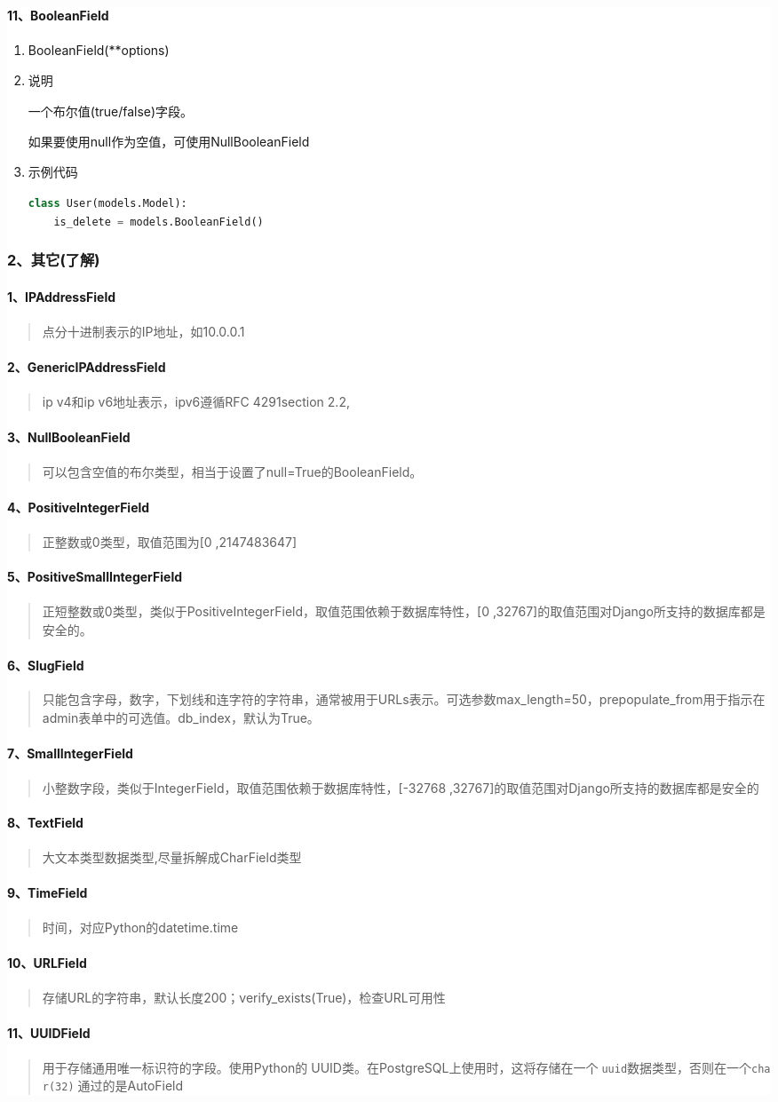 #### 11、BooleanField #

1. BooleanField\(\*\*options\)

2. 说明

   一个布尔值\(true/false\)字段。

   如果要使用null作为空值，可使用NullBooleanField

3. 示例代码

   ```python
   class User(models.Model):
       is_delete = models.BooleanField()
   ```

### 2、其它(了解)

#### 1、IPAddressField

> 点分十进制表示的IP地址，如10.0.0.1

#### 2、GenericIPAddressField

> ip v4和ip v6地址表示，ipv6遵循RFC 4291section 2.2,

#### 3、NullBooleanField

> 可以包含空值的布尔类型，相当于设置了null=True的BooleanField。

#### 4、PositiveIntegerField

> 正整数或0类型，取值范围为\[0 ,2147483647\]

#### 5、PositiveSmallIntegerField

> 正短整数或0类型，类似于PositiveIntegerField，取值范围依赖于数据库特性，\[0 ,32767\]的取值范围对Django所支持的数据库都是安全的。

#### 6、SlugField

> 只能包含字母，数字，下划线和连字符的字符串，通常被用于URLs表示。可选参数max\_length=50，prepopulate\_from用于指示在admin表单中的可选值。db\_index，默认为True。

#### 7、SmallIntegerField

> 小整数字段，类似于IntegerField，取值范围依赖于数据库特性，\[-32768 ,32767\]的取值范围对Django所支持的数据库都是安全的

#### 8、TextField

> 大文本类型数据类型,尽量拆解成CharField类型

#### 9、TimeField 

> 时间，对应Python的datetime.time

#### 10、URLField

> 存储URL的字符串，默认长度200；verify\_exists\(True\)，检查URL可用性

#### 11、UUIDField

> 用于存储通用唯一标识符的字段。使用Python的 UUID类。在PostgreSQL上使用时，这将存储在一个 `uuid`数据类型，否则在一个`char(32)` 通过的是AutoField